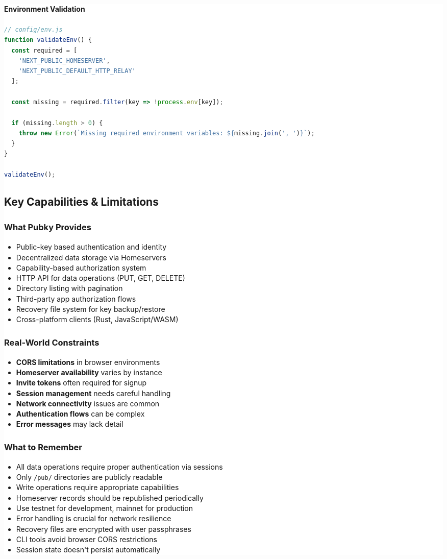 #### Environment Validation

```javascript
// config/env.js
function validateEnv() {
  const required = [
    'NEXT_PUBLIC_HOMESERVER',
    'NEXT_PUBLIC_DEFAULT_HTTP_RELAY'
  ];
  
  const missing = required.filter(key => !process.env[key]);
  
  if (missing.length > 0) {
    throw new Error(`Missing required environment variables: ${missing.join(', ')}`);
  }
}

validateEnv();
```

## Key Capabilities & Limitations

### What Pubky Provides
- Public-key based authentication and identity
- Decentralized data storage via Homeservers
- Capability-based authorization system
- HTTP API for data operations (PUT, GET, DELETE)
- Directory listing with pagination
- Third-party app authorization flows
- Recovery file system for key backup/restore
- Cross-platform clients (Rust, JavaScript/WASM)

### Real-World Constraints
- **CORS limitations** in browser environments
- **Homeserver availability** varies by instance
- **Invite tokens** often required for signup
- **Session management** needs careful handling
- **Network connectivity** issues are common
- **Authentication flows** can be complex
- **Error messages** may lack detail

### What to Remember
- All data operations require proper authentication via sessions
- Only `/pub/` directories are publicly readable
- Write operations require appropriate capabilities
- Homeserver records should be republished periodically
- Use testnet for development, mainnet for production
- Error handling is crucial for network resilience
- Recovery files are encrypted with user passphrases
- CLI tools avoid browser CORS restrictions
- Session state doesn't persist automatically
